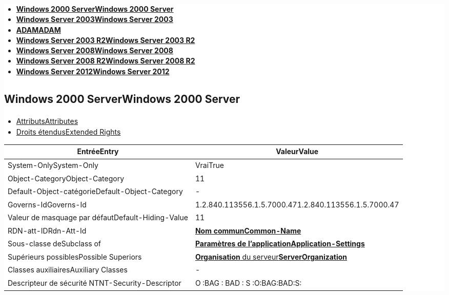 -   [<span data-ttu-id="08fc9-118">**Windows 2000 Server**</span><span class="sxs-lookup"><span data-stu-id="08fc9-118">**Windows 2000 Server**</span></span>](#windows-2000-server)
-   [<span data-ttu-id="08fc9-119">**Windows Server 2003**</span><span class="sxs-lookup"><span data-stu-id="08fc9-119">**Windows Server 2003**</span></span>](#windows-server-2003)
-   [<span data-ttu-id="08fc9-120">**ADAM**</span><span class="sxs-lookup"><span data-stu-id="08fc9-120">**ADAM**</span></span>](#adam-attributes)
-   [<span data-ttu-id="08fc9-121">**Windows Server 2003 R2**</span><span class="sxs-lookup"><span data-stu-id="08fc9-121">**Windows Server 2003 R2**</span></span>](#windows-server-2003-r2)
-   [<span data-ttu-id="08fc9-122">**Windows Server 2008**</span><span class="sxs-lookup"><span data-stu-id="08fc9-122">**Windows Server 2008**</span></span>](#windows-server-2008)
-   [<span data-ttu-id="08fc9-123">**Windows Server 2008 R2**</span><span class="sxs-lookup"><span data-stu-id="08fc9-123">**Windows Server 2008 R2**</span></span>](#windows-server-2008-r2)
-   [<span data-ttu-id="08fc9-124">**Windows Server 2012**</span><span class="sxs-lookup"><span data-stu-id="08fc9-124">**Windows Server 2012**</span></span>](#windows-server-2012)

## <a name="windows-2000-server"></a><span data-ttu-id="08fc9-125">Windows 2000 Server</span><span class="sxs-lookup"><span data-stu-id="08fc9-125">Windows 2000 Server</span></span>

-   [<span data-ttu-id="08fc9-126">Attributs</span><span class="sxs-lookup"><span data-stu-id="08fc9-126">Attributes</span></span>](#windows-2000-server-attributes)
-   [<span data-ttu-id="08fc9-127">Droits étendus</span><span class="sxs-lookup"><span data-stu-id="08fc9-127">Extended Rights</span></span>](#windows-2000-server-extended-rights)



| <span data-ttu-id="08fc9-128">Entrée</span><span class="sxs-lookup"><span data-stu-id="08fc9-128">Entry</span></span> | <span data-ttu-id="08fc9-129">Valeur</span><span class="sxs-lookup"><span data-stu-id="08fc9-129">Value</span></span> |
|-----------------------------|----------------------------------------------------------------------------------------------|
| <span data-ttu-id="08fc9-130">System-Only</span><span class="sxs-lookup"><span data-stu-id="08fc9-130">System-Only</span></span>                 | <span data-ttu-id="08fc9-131">Vrai</span><span class="sxs-lookup"><span data-stu-id="08fc9-131">True</span></span>                                                                                         |
| <span data-ttu-id="08fc9-132">Object-Category</span><span class="sxs-lookup"><span data-stu-id="08fc9-132">Object-Category</span></span>             | <span data-ttu-id="08fc9-133">1</span><span class="sxs-lookup"><span data-stu-id="08fc9-133">1</span></span>                                                                                            |
| <span data-ttu-id="08fc9-134">Default-Object-catégorie</span><span class="sxs-lookup"><span data-stu-id="08fc9-134">Default-Object-Category</span></span>     | \-                                                                                           |
| <span data-ttu-id="08fc9-135">Governs-Id</span><span class="sxs-lookup"><span data-stu-id="08fc9-135">Governs-Id</span></span>                  | <span data-ttu-id="08fc9-136">1.2.840.113556.1.5.7000.47</span><span class="sxs-lookup"><span data-stu-id="08fc9-136">1.2.840.113556.1.5.7000.47</span></span>                                                                   |
| <span data-ttu-id="08fc9-137">Valeur de masquage par défaut</span><span class="sxs-lookup"><span data-stu-id="08fc9-137">Default-Hiding-Value</span></span>        | <span data-ttu-id="08fc9-138">1</span><span class="sxs-lookup"><span data-stu-id="08fc9-138">1</span></span>                                                                                            |
| <span data-ttu-id="08fc9-139">RDN-att-ID</span><span class="sxs-lookup"><span data-stu-id="08fc9-139">Rdn-Att-Id</span></span>                  | [<span data-ttu-id="08fc9-140">**Nom commun**</span><span class="sxs-lookup"><span data-stu-id="08fc9-140">**Common-Name**</span></span>](a-cn.md)<br/>                                                       |
| <span data-ttu-id="08fc9-141">Sous-classe de</span><span class="sxs-lookup"><span data-stu-id="08fc9-141">Subclass of</span></span>                 | [<span data-ttu-id="08fc9-142">**Paramètres de l’application**</span><span class="sxs-lookup"><span data-stu-id="08fc9-142">**Application-Settings**</span></span>](c-applicationsettings.md)<br/>                             |
| <span data-ttu-id="08fc9-143">Supérieurs possibles</span><span class="sxs-lookup"><span data-stu-id="08fc9-143">Possible Superiors</span></span>          | <span data-ttu-id="08fc9-144">[](c-server.md)[**Organisation** du serveur](c-organization.md)</span><span class="sxs-lookup"><span data-stu-id="08fc9-144">[**Server**](c-server.md)[**Organization**](c-organization.md)</span></span>                             |
| <span data-ttu-id="08fc9-145">Classes auxiliaires</span><span class="sxs-lookup"><span data-stu-id="08fc9-145">Auxiliary Classes</span></span>           | \-                                                                                           |
| <span data-ttu-id="08fc9-146">Descripteur de sécurité NT</span><span class="sxs-lookup"><span data-stu-id="08fc9-146">NT-Security-Descriptor</span></span>      | <span data-ttu-id="08fc9-147">O :BAG : BAD : S :</span><span class="sxs-lookup"><span data-stu-id="08fc9-147">O:BAG:BAD:S:</span></span>                                                                                 |